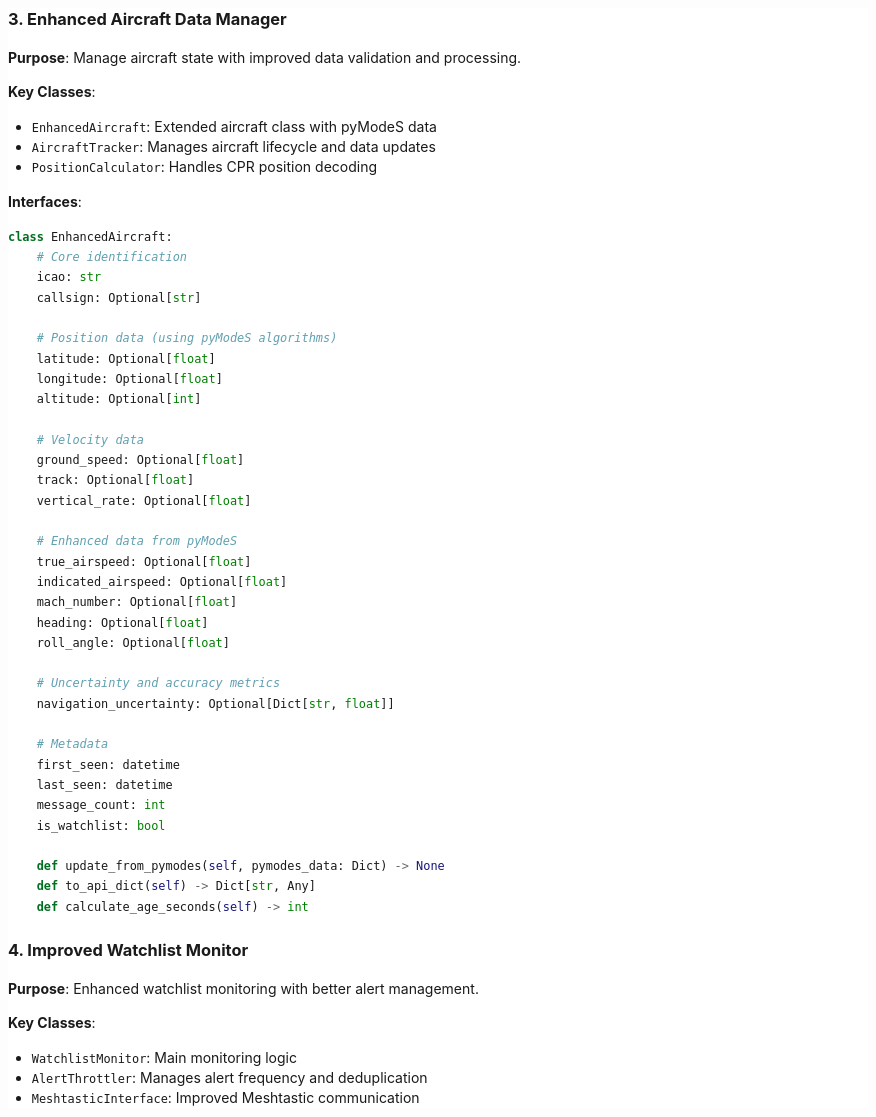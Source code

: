 ### 3. Enhanced Aircraft Data Manager

**Purpose**: Manage aircraft state with improved data validation and processing.

**Key Classes**:
- `EnhancedAircraft`: Extended aircraft class with pyModeS data
- `AircraftTracker`: Manages aircraft lifecycle and data updates
- `PositionCalculator`: Handles CPR position decoding

**Interfaces**:
```python
class EnhancedAircraft:
    # Core identification
    icao: str
    callsign: Optional[str]
    
    # Position data (using pyModeS algorithms)
    latitude: Optional[float]
    longitude: Optional[float]
    altitude: Optional[int]
    
    # Velocity data
    ground_speed: Optional[float]
    track: Optional[float]
    vertical_rate: Optional[float]
    
    # Enhanced data from pyModeS
    true_airspeed: Optional[float]
    indicated_airspeed: Optional[float]
    mach_number: Optional[float]
    heading: Optional[float]
    roll_angle: Optional[float]
    
    # Uncertainty and accuracy metrics
    navigation_uncertainty: Optional[Dict[str, float]]
    
    # Metadata
    first_seen: datetime
    last_seen: datetime
    message_count: int
    is_watchlist: bool
    
    def update_from_pymodes(self, pymodes_data: Dict) -> None
    def to_api_dict(self) -> Dict[str, Any]
    def calculate_age_seconds(self) -> int
```

### 4. Improved Watchlist Monitor

**Purpose**: Enhanced watchlist monitoring with better alert management.

**Key Classes**:
- `WatchlistMonitor`: Main monitoring logic
- `AlertThrottler`: Manages alert frequency and deduplication
- `MeshtasticInterface`: Improved Meshtastic communication
